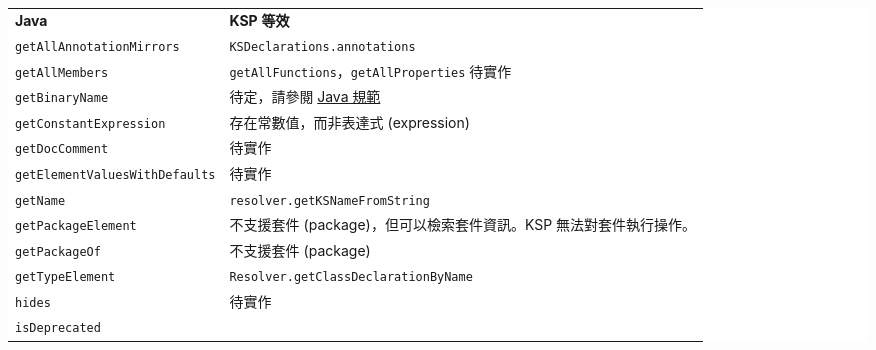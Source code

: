 <table>
    <tr>
        <td><b>Java</b></td>
        <td><b>KSP 等效</b></td>
    </tr>
    <tr>
        <td><code>getAllAnnotationMirrors</code></td>
        <td><code>KSDeclarations.annotations</code></td>
    </tr>
    <tr>
        <td><code>getAllMembers</code></td>
        <td><code>getAllFunctions</code>，<code>getAllProperties</code> 待實作</td>
    </tr>
    <tr>
        <td><code>getBinaryName</code></td>
        <td>待定，請參閱 <a href="https://docs.oracle.com/javase/specs/jls/se13/html/jls-13.html#jls-13.1">Java 規範</a></td>
    </tr>
    <tr>
        <td><code>getConstantExpression</code></td>
        <td>存在常數值，而非表達式 (expression)</td>
    </tr>
    <tr>
        <td><code>getDocComment</code></td>
        <td>待實作</td>
    </tr>
    <tr>
        <td><code>getElementValuesWithDefaults</code></td>
        <td>待實作</td>
    </tr>
    <tr>
        <td><code>getName</code></td>
        <td><code>resolver.getKSNameFromString</code></td>
    </tr>
    <tr>
        <td><code>getPackageElement</code></td>
        <td>不支援套件 (package)，但可以檢索套件資訊。KSP 無法對套件執行操作。</td>
    </tr>
    <tr>
        <td><code>getPackageOf</code></td>
        <td>不支援套件 (package)</td>
    </tr>
    <tr>
        <td><code>getTypeElement</code></td>
        <td><code>Resolver.getClassDeclarationByName</code></td>
    </tr>
    <tr>
        <td><code>hides</code></td>
        <td>待實作</td>
    </tr>
    <tr>
        <td><code>isDeprecated</code></td>
<td>
